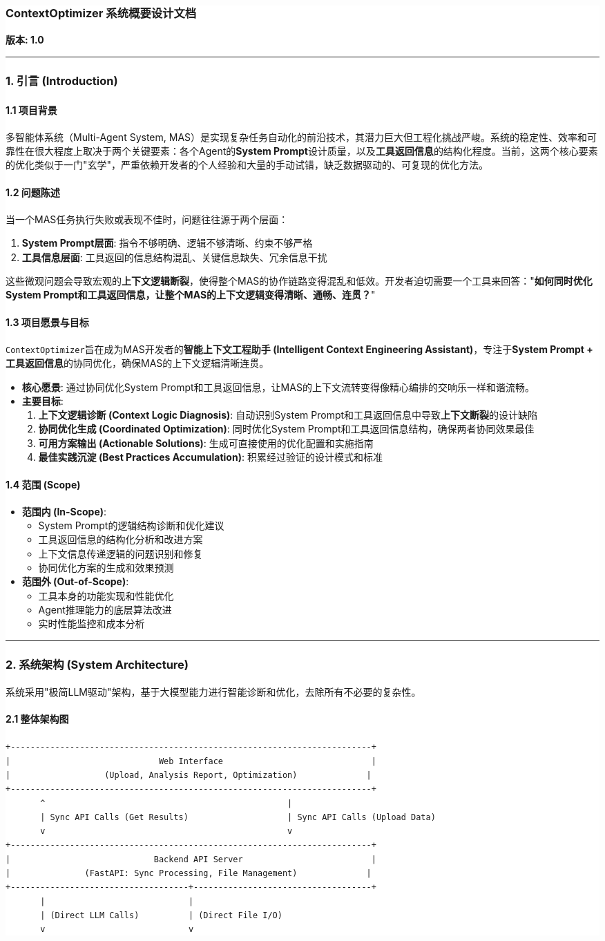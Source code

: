 ### **ContextOptimizer 系统概要设计文档**

**版本: 1.0**

---

### **1. 引言 (Introduction)**

#### **1.1 项目背景**
多智能体系统（Multi-Agent System, MAS）是实现复杂任务自动化的前沿技术，其潜力巨大但工程化挑战严峻。系统的稳定性、效率和可靠性在很大程度上取决于两个关键要素：各个Agent的**System Prompt**设计质量，以及**工具返回信息**的结构化程度。当前，这两个核心要素的优化类似于一门"玄学"，严重依赖开发者的个人经验和大量的手动试错，缺乏数据驱动的、可复现的优化方法。

#### **1.2 问题陈述**
当一个MAS任务执行失败或表现不佳时，问题往往源于两个层面：
1. **System Prompt层面**: 指令不够明确、逻辑不够清晰、约束不够严格
2. **工具信息层面**: 工具返回的信息结构混乱、关键信息缺失、冗余信息干扰

这些微观问题会导致宏观的**上下文逻辑断裂**，使得整个MAS的协作链路变得混乱和低效。开发者迫切需要一个工具来回答："**如何同时优化System Prompt和工具返回信息，让整个MAS的上下文逻辑变得清晰、通畅、连贯？**"

#### **1.3 项目愿景与目标**
`ContextOptimizer`旨在成为MAS开发者的**智能上下文工程助手 (Intelligent Context Engineering Assistant)**，专注于**System Prompt + 工具返回信息**的协同优化，确保MAS的上下文逻辑清晰连贯。

*   **核心愿景**: 通过协同优化System Prompt和工具返回信息，让MAS的上下文流转变得像精心编排的交响乐一样和谐流畅。
*   **主要目标**:
    1.  **上下文逻辑诊断 (Context Logic Diagnosis)**: 自动识别System Prompt和工具返回信息中导致**上下文断裂**的设计缺陷
    2.  **协同优化生成 (Coordinated Optimization)**: 同时优化System Prompt和工具返回信息结构，确保两者协同效果最佳
    3.  **可用方案输出 (Actionable Solutions)**: 生成可直接使用的优化配置和实施指南
    4.  **最佳实践沉淀 (Best Practices Accumulation)**: 积累经过验证的设计模式和标准

#### **1.4 范围 (Scope)**
*   **范围内 (In-Scope)**:
    *   System Prompt的逻辑结构诊断和优化建议
    *   工具返回信息的结构化分析和改进方案
    *   上下文信息传递逻辑的问题识别和修复
    *   协同优化方案的生成和效果预测
*   **范围外 (Out-of-Scope)**:
    *   工具本身的功能实现和性能优化
    *   Agent推理能力的底层算法改进
    *   实时性能监控和成本分析

---

### **2. 系统架构 (System Architecture)**

系统采用"极简LLM驱动"架构，基于大模型能力进行智能诊断和优化，去除所有不必要的复杂性。

#### **2.1 整体架构图**

```
+-------------------------------------------------------------------------+
|                              Web Interface                              |
|                   (Upload, Analysis Report, Optimization)              |
+-------------------------------------------------------------------------+
       ^                                                 |
       | Sync API Calls (Get Results)                    | Sync API Calls (Upload Data)
       v                                                 v
+-------------------------------------------------------------------------+
|                             Backend API Server                          |
|               (FastAPI: Sync Processing, File Management)              |
+------------------------------------+------------------------------------+
       |                             |
       | (Direct LLM Calls)          | (Direct File I/O)
       v                             v
```